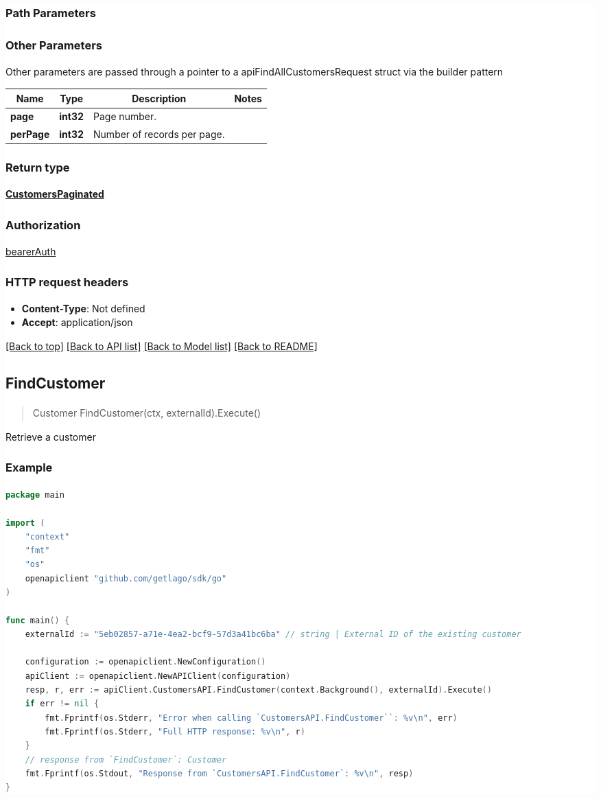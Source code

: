 ### Path Parameters



### Other Parameters

Other parameters are passed through a pointer to a apiFindAllCustomersRequest struct via the builder pattern


Name | Type | Description  | Notes
------------- | ------------- | ------------- | -------------
 **page** | **int32** | Page number. | 
 **perPage** | **int32** | Number of records per page. | 

### Return type

[**CustomersPaginated**](CustomersPaginated.md)

### Authorization

[bearerAuth](../README.md#bearerAuth)

### HTTP request headers

- **Content-Type**: Not defined
- **Accept**: application/json

[[Back to top]](#) [[Back to API list]](../README.md#documentation-for-api-endpoints)
[[Back to Model list]](../README.md#documentation-for-models)
[[Back to README]](../README.md)


## FindCustomer

> Customer FindCustomer(ctx, externalId).Execute()

Retrieve a customer



### Example

```go
package main

import (
    "context"
    "fmt"
    "os"
    openapiclient "github.com/getlago/sdk/go"
)

func main() {
    externalId := "5eb02857-a71e-4ea2-bcf9-57d3a41bc6ba" // string | External ID of the existing customer

    configuration := openapiclient.NewConfiguration()
    apiClient := openapiclient.NewAPIClient(configuration)
    resp, r, err := apiClient.CustomersAPI.FindCustomer(context.Background(), externalId).Execute()
    if err != nil {
        fmt.Fprintf(os.Stderr, "Error when calling `CustomersAPI.FindCustomer``: %v\n", err)
        fmt.Fprintf(os.Stderr, "Full HTTP response: %v\n", r)
    }
    // response from `FindCustomer`: Customer
    fmt.Fprintf(os.Stdout, "Response from `CustomersAPI.FindCustomer`: %v\n", resp)
}
```
